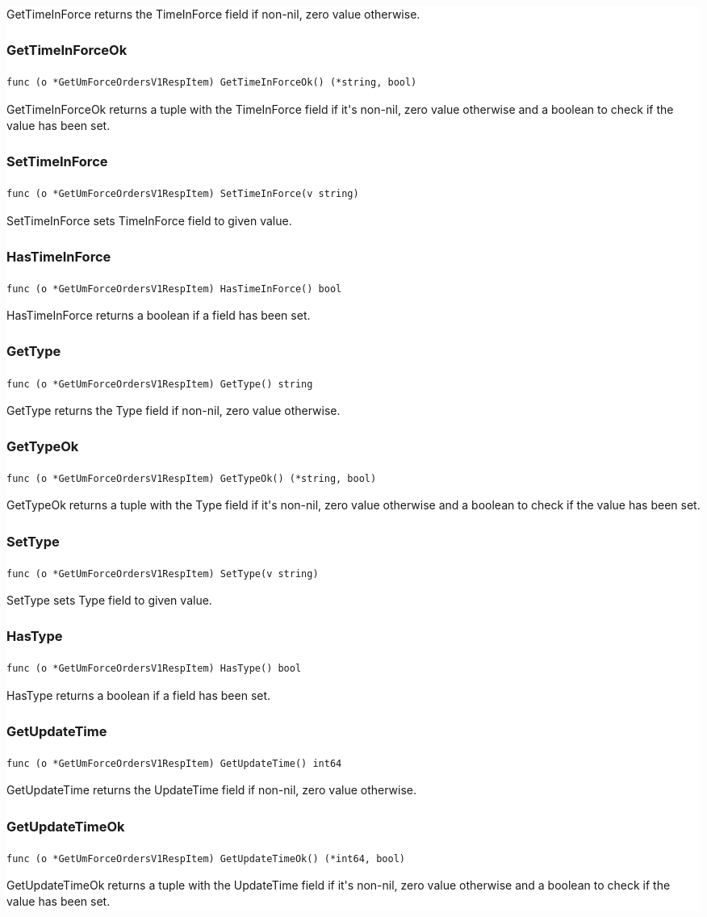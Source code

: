 GetTimeInForce returns the TimeInForce field if non-nil, zero value otherwise.

### GetTimeInForceOk

`func (o *GetUmForceOrdersV1RespItem) GetTimeInForceOk() (*string, bool)`

GetTimeInForceOk returns a tuple with the TimeInForce field if it's non-nil, zero value otherwise
and a boolean to check if the value has been set.

### SetTimeInForce

`func (o *GetUmForceOrdersV1RespItem) SetTimeInForce(v string)`

SetTimeInForce sets TimeInForce field to given value.

### HasTimeInForce

`func (o *GetUmForceOrdersV1RespItem) HasTimeInForce() bool`

HasTimeInForce returns a boolean if a field has been set.

### GetType

`func (o *GetUmForceOrdersV1RespItem) GetType() string`

GetType returns the Type field if non-nil, zero value otherwise.

### GetTypeOk

`func (o *GetUmForceOrdersV1RespItem) GetTypeOk() (*string, bool)`

GetTypeOk returns a tuple with the Type field if it's non-nil, zero value otherwise
and a boolean to check if the value has been set.

### SetType

`func (o *GetUmForceOrdersV1RespItem) SetType(v string)`

SetType sets Type field to given value.

### HasType

`func (o *GetUmForceOrdersV1RespItem) HasType() bool`

HasType returns a boolean if a field has been set.

### GetUpdateTime

`func (o *GetUmForceOrdersV1RespItem) GetUpdateTime() int64`

GetUpdateTime returns the UpdateTime field if non-nil, zero value otherwise.

### GetUpdateTimeOk

`func (o *GetUmForceOrdersV1RespItem) GetUpdateTimeOk() (*int64, bool)`

GetUpdateTimeOk returns a tuple with the UpdateTime field if it's non-nil, zero value otherwise
and a boolean to check if the value has been set.
